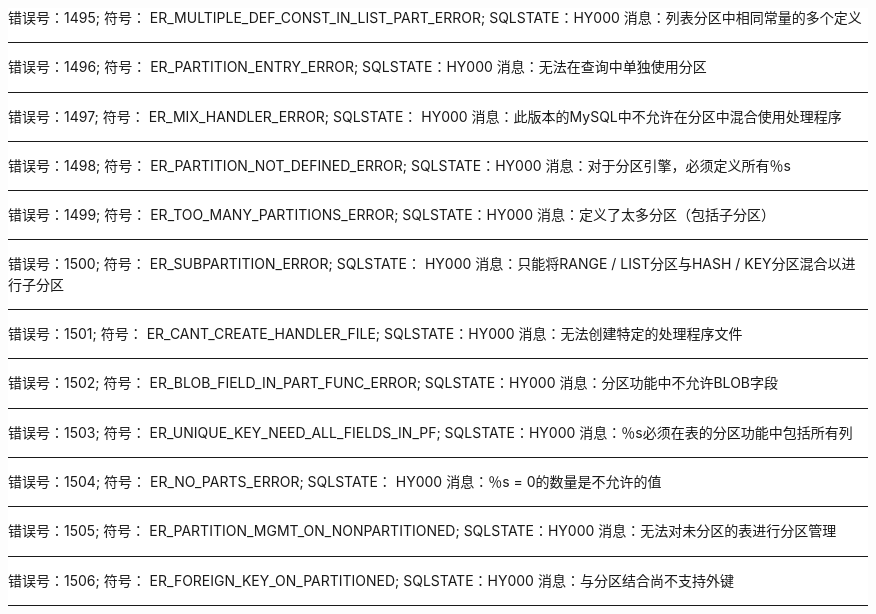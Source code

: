 错误号：1495; 符号： ER_MULTIPLE_DEF_CONST_IN_LIST_PART_ERROR; SQLSTATE：HY000
消息：列表分区中相同常量的多个定义

------

错误号：1496; 符号： ER_PARTITION_ENTRY_ERROR; SQLSTATE：HY000
消息：无法在查询中单独使用分区

------

错误号：1497; 符号： ER_MIX_HANDLER_ERROR; SQLSTATE： HY000
消息：此版本的MySQL中不允许在分区中混合使用处理程序

------

错误号：1498; 符号： ER_PARTITION_NOT_DEFINED_ERROR; SQLSTATE：HY000
消息：对于分区引擎，必须定义所有％s

------

错误号：1499; 符号： ER_TOO_MANY_PARTITIONS_ERROR; SQLSTATE：HY000
消息：定义了太多分区（包括子分区）

------

错误号：1500; 符号： ER_SUBPARTITION_ERROR; SQLSTATE： HY000
消息：只能将RANGE / LIST分区与HASH / KEY分区混合以进行子分区

------

错误号：1501; 符号： ER_CANT_CREATE_HANDLER_FILE; SQLSTATE：HY000
消息：无法创建特定的处理程序文件

------

错误号：1502; 符号： ER_BLOB_FIELD_IN_PART_FUNC_ERROR; SQLSTATE：HY000
消息：分区功能中不允许BLOB字段

------

错误号：1503; 符号： ER_UNIQUE_KEY_NEED_ALL_FIELDS_IN_PF; SQLSTATE：HY000
消息：％s必须在表的分区功能中包括所有列

------

错误号：1504; 符号： ER_NO_PARTS_ERROR; SQLSTATE： HY000
消息：％s = 0的数量是不允许的值

------

错误号：1505; 符号： ER_PARTITION_MGMT_ON_NONPARTITIONED; SQLSTATE：HY000
消息：无法对未分区的表进行分区管理

------

错误号：1506; 符号： ER_FOREIGN_KEY_ON_PARTITIONED; SQLSTATE：HY000
消息：与分区结合尚不支持外键

------

